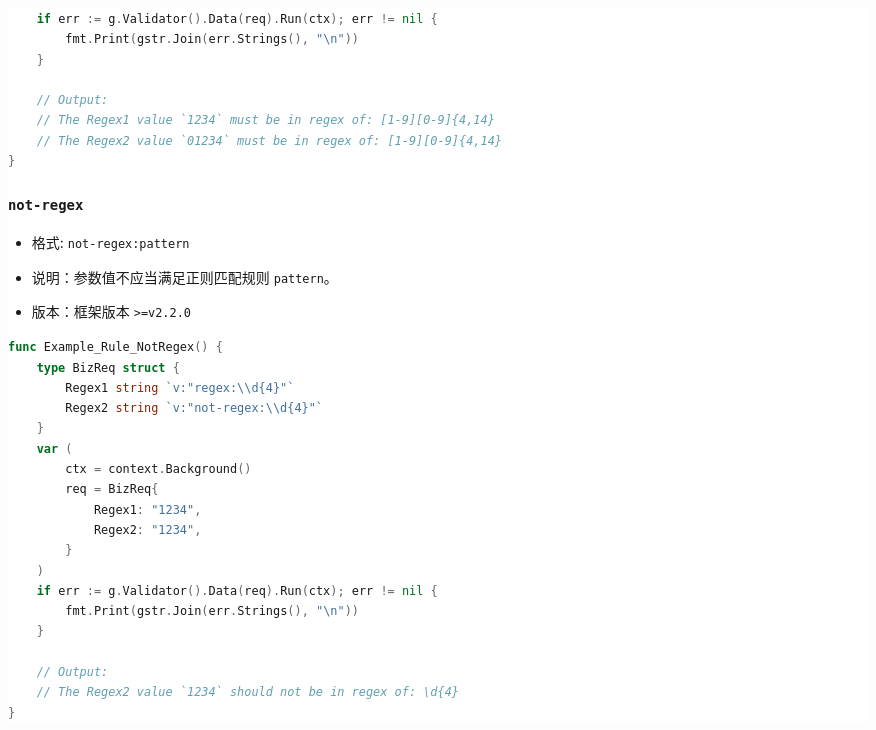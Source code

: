 ```go
  	if err := g.Validator().Data(req).Run(ctx); err != nil {
  		fmt.Print(gstr.Join(err.Strings(), "\n"))
  	}

  	// Output:
  	// The Regex1 value `1234` must be in regex of: [1-9][0-9]{4,14}
  	// The Regex2 value `01234` must be in regex of: [1-9][0-9]{4,14}
}
```


### `not-regex`

- 格式: `not-regex:pattern`
- 说明：参数值不应当满足正则匹配规则 `pattern`。

- 版本：框架版本 `>=v2.2.0`








```go
func Example_Rule_NotRegex() {
  	type BizReq struct {
  		Regex1 string `v:"regex:\\d{4}"`
  		Regex2 string `v:"not-regex:\\d{4}"`
  	}
  	var (
  		ctx = context.Background()
  		req = BizReq{
  			Regex1: "1234",
  			Regex2: "1234",
  		}
  	)
  	if err := g.Validator().Data(req).Run(ctx); err != nil {
  		fmt.Print(gstr.Join(err.Strings(), "\n"))
  	}

  	// Output:
  	// The Regex2 value `1234` should not be in regex of: \d{4}
}
```